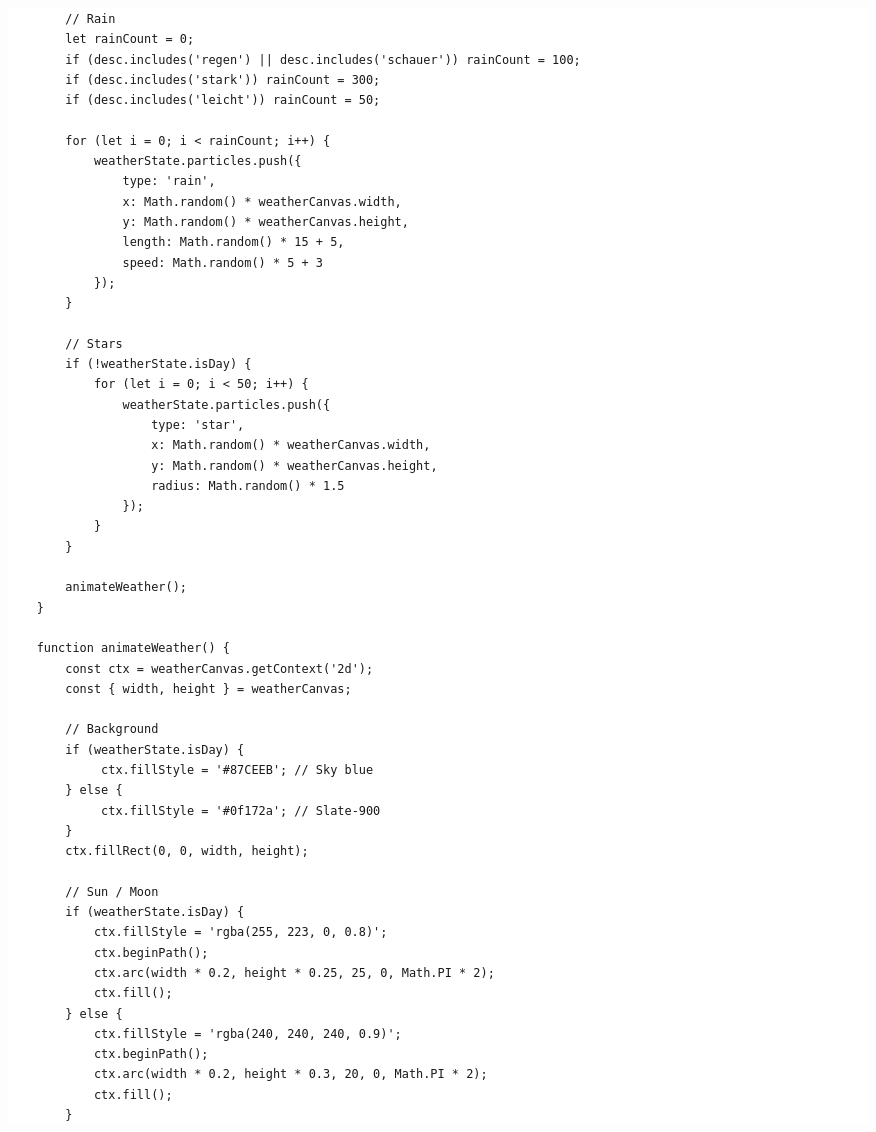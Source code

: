             // Rain
            let rainCount = 0;
            if (desc.includes('regen') || desc.includes('schauer')) rainCount = 100;
            if (desc.includes('stark')) rainCount = 300;
            if (desc.includes('leicht')) rainCount = 50;

            for (let i = 0; i < rainCount; i++) {
                weatherState.particles.push({
                    type: 'rain',
                    x: Math.random() * weatherCanvas.width,
                    y: Math.random() * weatherCanvas.height,
                    length: Math.random() * 15 + 5,
                    speed: Math.random() * 5 + 3
                });
            }

            // Stars
            if (!weatherState.isDay) {
                for (let i = 0; i < 50; i++) {
                    weatherState.particles.push({
                        type: 'star',
                        x: Math.random() * weatherCanvas.width,
                        y: Math.random() * weatherCanvas.height,
                        radius: Math.random() * 1.5
                    });
                }
            }

            animateWeather();
        }

        function animateWeather() {
            const ctx = weatherCanvas.getContext('2d');
            const { width, height } = weatherCanvas;
            
            // Background
            if (weatherState.isDay) {
                 ctx.fillStyle = '#87CEEB'; // Sky blue
            } else {
                 ctx.fillStyle = '#0f172a'; // Slate-900
            }
            ctx.fillRect(0, 0, width, height);

            // Sun / Moon
            if (weatherState.isDay) {
                ctx.fillStyle = 'rgba(255, 223, 0, 0.8)';
                ctx.beginPath();
                ctx.arc(width * 0.2, height * 0.25, 25, 0, Math.PI * 2);
                ctx.fill();
            } else {
                ctx.fillStyle = 'rgba(240, 240, 240, 0.9)';
                ctx.beginPath();
                ctx.arc(width * 0.2, height * 0.3, 20, 0, Math.PI * 2);
                ctx.fill();
            }

